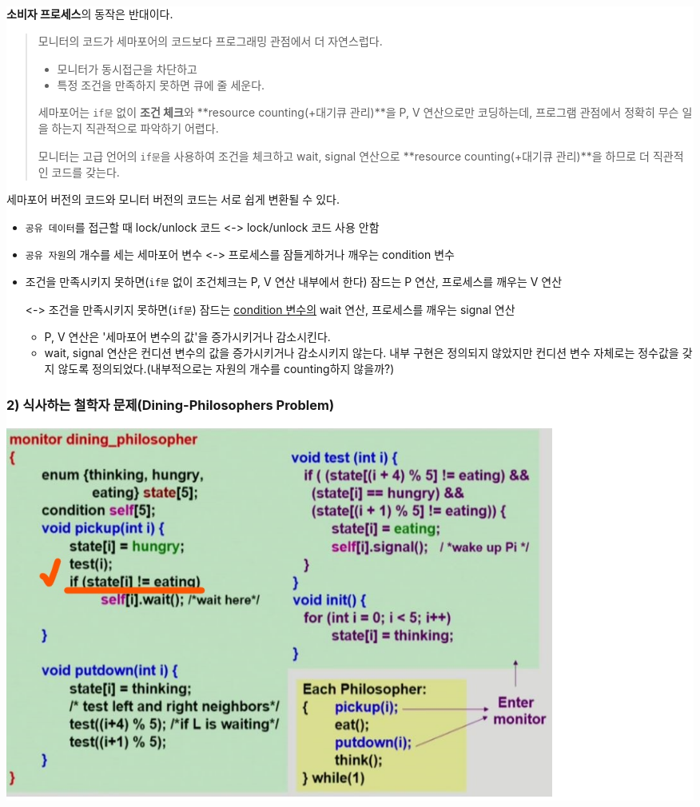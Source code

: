 **소비자 프로세스**의 동작은 반대이다.

> 모니터의 코드가 세마포어의 코드보다 프로그래밍 관점에서 더 자연스럽다.
>
> - 모니터가 동시접근을 차단하고
> - 특정 조건을 만족하지 못하면 큐에 줄 세운다.
>
> 세마포어는 `if문` 없이 **조건 체크**와 **resource counting(+대기큐 관리)**을 P, V 연산으로만 코딩하는데, 프로그램 관점에서 정확히 무슨 일을 하는지 직관적으로 파악하기 어렵다.
>
> 모니터는 고급 언어의 `if문`을 사용하여 조건을 체크하고 wait, signal 연산으로 **resource counting(+대기큐 관리)**을 하므로 더 직관적인 코드를 갖는다.

세마포어 버전의 코드와 모니터 버전의 코드는 서로 쉽게 변환될 수 있다.

- `공유 데이터`를 접근할 때 lock/unlock 코드 <-> lock/unlock 코드 사용 안함

- `공유 자원`의 개수를 세는 세마포어 변수 <-> 프로세스를 잠들게하거나 깨우는 condition 변수

- 조건을 만족시키지 못하면(`if문` 없이 조건체크는 P, V 연산 내부에서 한다) 잠드는 P 연산, 프로세스를 깨우는 V 연산 

  <-> 조건을 만족시키지 못하면(`if문`) 잠드는 <u>condition 변수의</u> wait 연산, 프로세스를 깨우는 signal 연산

  - P, V 연산은 '세마포어 변수의 값'을 증가시키거나 감소시킨다.
  - wait, signal 연산은 컨디션 변수의 값을 증가시키거나 감소시키지 않는다. 내부 구현은 정의되지 않았지만 컨디션 변수 자체로는 정수값을 갖지 않도록 정의되었다.(내부적으로는 자원의 개수를 counting하지 않을까?) 

### 2) 식사하는 철학자 문제(Dining-Philosophers Problem)

<img src="images/process_synchronization_13.JPG" style="zoom:80%;" />
